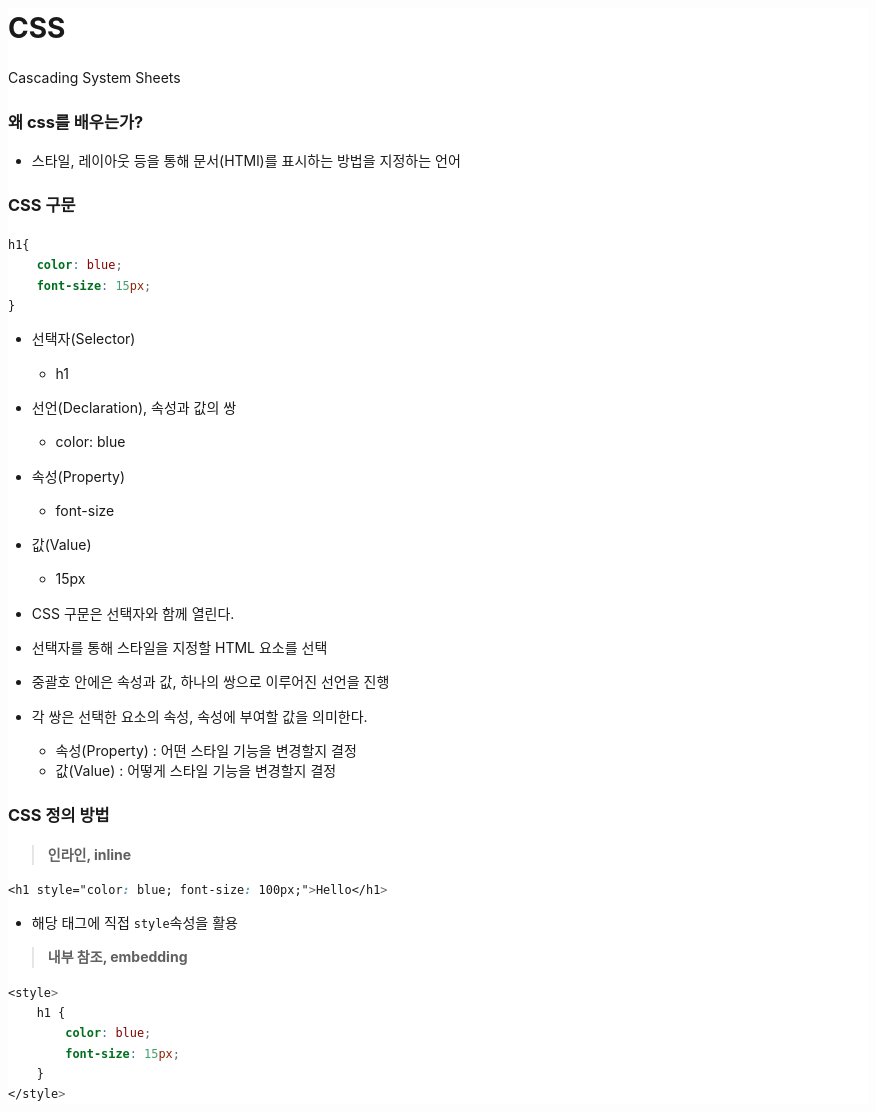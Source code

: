 # CSS

Cascading System Sheets

### 왜 css를 배우는가?

- 스타일, 레이아웃 등을 통해 문서(HTMl)를 표시하는 방법을 지정하는 언어



### CSS 구문

```css
h1{
    color: blue;
    font-size: 15px;
}
```

- 선택자(Selector)
  - h1
- 선언(Declaration), 속성과 값의 쌍
  - color: blue
- 속성(Property)
  - font-size
- 값(Value)
  - 15px



- CSS 구문은 선택자와 함께 열린다.
- 선택자를 통해 스타일을 지정할 HTML 요소를 선택
- 중괄호 안에은 속성과 값, 하나의 쌍으로 이루어진 선언을 진행
- 각 쌍은 선택한 요소의 속성, 속성에 부여할 값을 의미한다.
  - 속성(Property) : 어떤 스타일 기능을 변경할지 결정
  - 값(Value) : 어떻게 스타일 기능을 변경할지 결정



### CSS 정의 방법

> **인라인, inline**

```css
<h1 style="color: blue; font-size: 100px;">Hello</h1>
```

- 해당 태그에 직접 `style`속성을 활용



> **내부 참조, embedding**

```css
<style>
	h1 {
        color: blue;
        font-size: 15px;
	}
</style>
```

